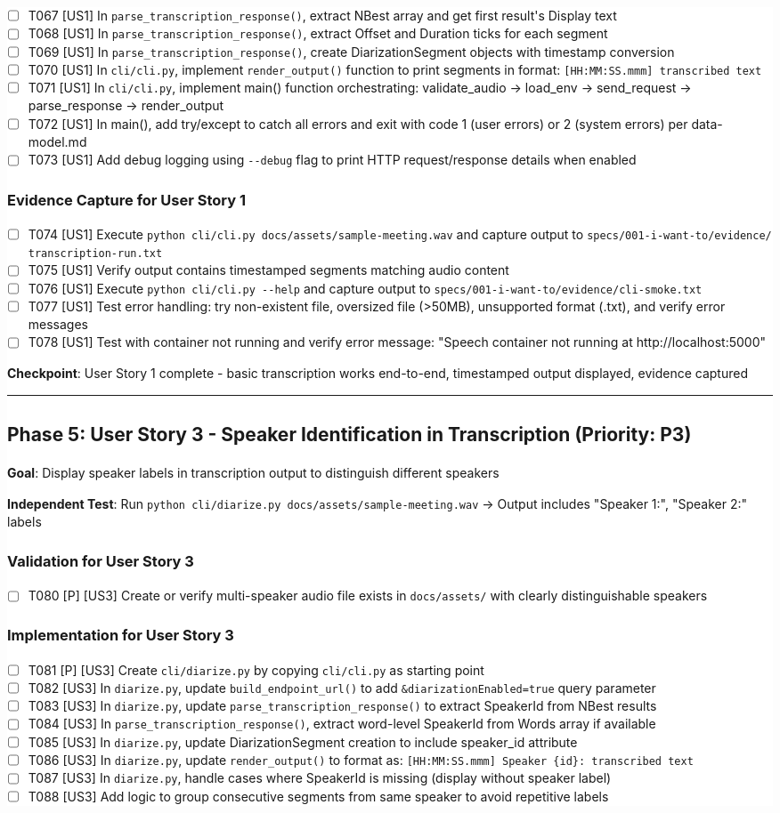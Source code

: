 - [ ] T067 [US1] In `parse_transcription_response()`, extract NBest array and get first result's Display text
- [ ] T068 [US1] In `parse_transcription_response()`, extract Offset and Duration ticks for each segment
- [ ] T069 [US1] In `parse_transcription_response()`, create DiarizationSegment objects with timestamp conversion
- [ ] T070 [US1] In `cli/cli.py`, implement `render_output()` function to print segments in format: `[HH:MM:SS.mmm] transcribed text`
- [ ] T071 [US1] In `cli/cli.py`, implement main() function orchestrating: validate_audio → load_env → send_request → parse_response → render_output
- [ ] T072 [US1] In main(), add try/except to catch all errors and exit with code 1 (user errors) or 2 (system errors) per data-model.md
- [ ] T073 [US1] Add debug logging using `--debug` flag to print HTTP request/response details when enabled

### Evidence Capture for User Story 1

- [ ] T074 [US1] Execute `python cli/cli.py docs/assets/sample-meeting.wav` and capture output to `specs/001-i-want-to/evidence/transcription-run.txt`
- [ ] T075 [US1] Verify output contains timestamped segments matching audio content
- [ ] T076 [US1] Execute `python cli/cli.py --help` and capture output to `specs/001-i-want-to/evidence/cli-smoke.txt`
- [ ] T077 [US1] Test error handling: try non-existent file, oversized file (>50MB), unsupported format (.txt), and verify error messages
- [ ] T078 [US1] Test with container not running and verify error message: "Speech container not running at http://localhost:5000"

**Checkpoint**: User Story 1 complete - basic transcription works end-to-end, timestamped output displayed, evidence captured

---

## Phase 5: User Story 3 - Speaker Identification in Transcription (Priority: P3)

**Goal**: Display speaker labels in transcription output to distinguish different speakers

**Independent Test**: Run `python cli/diarize.py docs/assets/sample-meeting.wav` → Output includes "Speaker 1:", "Speaker 2:" labels

### Validation for User Story 3

- [ ] T080 [P] [US3] Create or verify multi-speaker audio file exists in `docs/assets/` with clearly distinguishable speakers

### Implementation for User Story 3

- [ ] T081 [P] [US3] Create `cli/diarize.py` by copying `cli/cli.py` as starting point
- [ ] T082 [US3] In `diarize.py`, update `build_endpoint_url()` to add `&diarizationEnabled=true` query parameter
- [ ] T083 [US3] In `diarize.py`, update `parse_transcription_response()` to extract SpeakerId from NBest results
- [ ] T084 [US3] In `parse_transcription_response()`, extract word-level SpeakerId from Words array if available
- [ ] T085 [US3] In `diarize.py`, update DiarizationSegment creation to include speaker_id attribute
- [ ] T086 [US3] In `diarize.py`, update `render_output()` to format as: `[HH:MM:SS.mmm] Speaker {id}: transcribed text`
- [ ] T087 [US3] In `diarize.py`, handle cases where SpeakerId is missing (display without speaker label)
- [ ] T088 [US3] Add logic to group consecutive segments from same speaker to avoid repetitive labels
